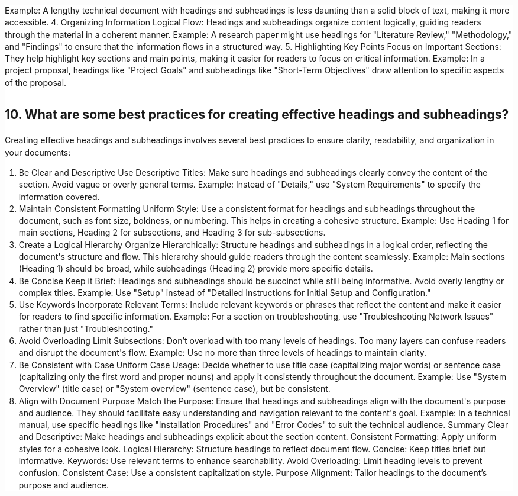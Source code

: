 Example: A lengthy technical document with headings and subheadings is less daunting than a solid block of text, making it more accessible.
4. Organizing Information
Logical Flow: Headings and subheadings organize content logically, guiding readers through the material in a coherent manner.
Example: A research paper might use headings for "Literature Review," "Methodology," and "Findings" to ensure that the information flows in a structured way.
5. Highlighting Key Points
Focus on Important Sections: They help highlight key sections and main points, making it easier for readers to focus on critical information.
Example: In a project proposal, headings like "Project Goals" and subheadings like "Short-Term Objectives" draw attention to specific aspects of the proposal.
## 10. What are some best practices for creating effective headings and subheadings?
Creating effective headings and subheadings involves several best practices to ensure clarity, readability, and organization in your documents:

1. Be Clear and Descriptive
Use Descriptive Titles: Make sure headings and subheadings clearly convey the content of the section. Avoid vague or overly general terms.
Example: Instead of "Details," use "System Requirements" to specify the information covered.
2. Maintain Consistent Formatting
Uniform Style: Use a consistent format for headings and subheadings throughout the document, such as font size, boldness, or numbering. This helps in creating a cohesive structure.
Example: Use Heading 1 for main sections, Heading 2 for subsections, and Heading 3 for sub-subsections.
3. Create a Logical Hierarchy
Organize Hierarchically: Structure headings and subheadings in a logical order, reflecting the document's structure and flow. This hierarchy should guide readers through the content seamlessly.
Example: Main sections (Heading 1) should be broad, while subheadings (Heading 2) provide more specific details.
4. Be Concise
Keep it Brief: Headings and subheadings should be succinct while still being informative. Avoid overly lengthy or complex titles.
Example: Use "Setup" instead of "Detailed Instructions for Initial Setup and Configuration."
5. Use Keywords
Incorporate Relevant Terms: Include relevant keywords or phrases that reflect the content and make it easier for readers to find specific information.
Example: For a section on troubleshooting, use "Troubleshooting Network Issues" rather than just "Troubleshooting."
6. Avoid Overloading
Limit Subsections: Don’t overload with too many levels of headings. Too many layers can confuse readers and disrupt the document's flow.
Example: Use no more than three levels of headings to maintain clarity.
7. Be Consistent with Case
Uniform Case Usage: Decide whether to use title case (capitalizing major words) or sentence case (capitalizing only the first word and proper nouns) and apply it consistently throughout the document.
Example: Use "System Overview" (title case) or "System overview" (sentence case), but be consistent.
8. Align with Document Purpose
Match the Purpose: Ensure that headings and subheadings align with the document's purpose and audience. They should facilitate easy understanding and navigation relevant to the content's goal.
Example: In a technical manual, use specific headings like "Installation Procedures" and "Error Codes" to suit the technical audience.
Summary
Clear and Descriptive: Make headings and subheadings explicit about the section content.
Consistent Formatting: Apply uniform styles for a cohesive look.
Logical Hierarchy: Structure headings to reflect document flow.
Concise: Keep titles brief but informative.
Keywords: Use relevant terms to enhance searchability.
Avoid Overloading: Limit heading levels to prevent confusion.
Consistent Case: Use a consistent capitalization style.
Purpose Alignment: Tailor headings to the document’s purpose and audience.